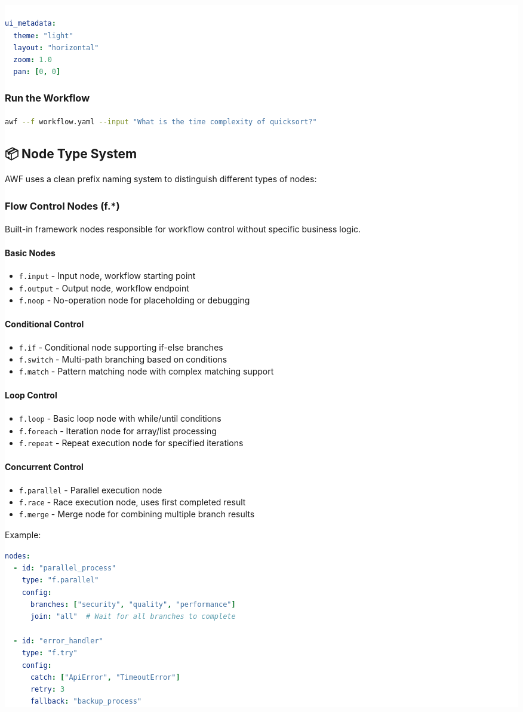 ```yaml

ui_metadata:
  theme: "light"
  layout: "horizontal"
  zoom: 1.0
  pan: [0, 0]
```

### Run the Workflow

```bash
awf --f workflow.yaml --input "What is the time complexity of quicksort?"
```

## 📦 Node Type System

AWF uses a clean prefix naming system to distinguish different types of nodes:

### Flow Control Nodes (f.*)
Built-in framework nodes responsible for workflow control without specific business logic.

#### Basic Nodes
- `f.input` - Input node, workflow starting point
- `f.output` - Output node, workflow endpoint
- `f.noop` - No-operation node for placeholding or debugging

#### Conditional Control
- `f.if` - Conditional node supporting if-else branches
- `f.switch` - Multi-path branching based on conditions
- `f.match` - Pattern matching node with complex matching support

#### Loop Control
- `f.loop` - Basic loop node with while/until conditions
- `f.foreach` - Iteration node for array/list processing
- `f.repeat` - Repeat execution node for specified iterations

#### Concurrent Control
- `f.parallel` - Parallel execution node
- `f.race` - Race execution node, uses first completed result
- `f.merge` - Merge node for combining multiple branch results

Example:
```yaml
nodes:
  - id: "parallel_process"
    type: "f.parallel"
    config:
      branches: ["security", "quality", "performance"]
      join: "all"  # Wait for all branches to complete
      
  - id: "error_handler"
    type: "f.try"
    config:
      catch: ["ApiError", "TimeoutError"]
      retry: 3
      fallback: "backup_process"
```
